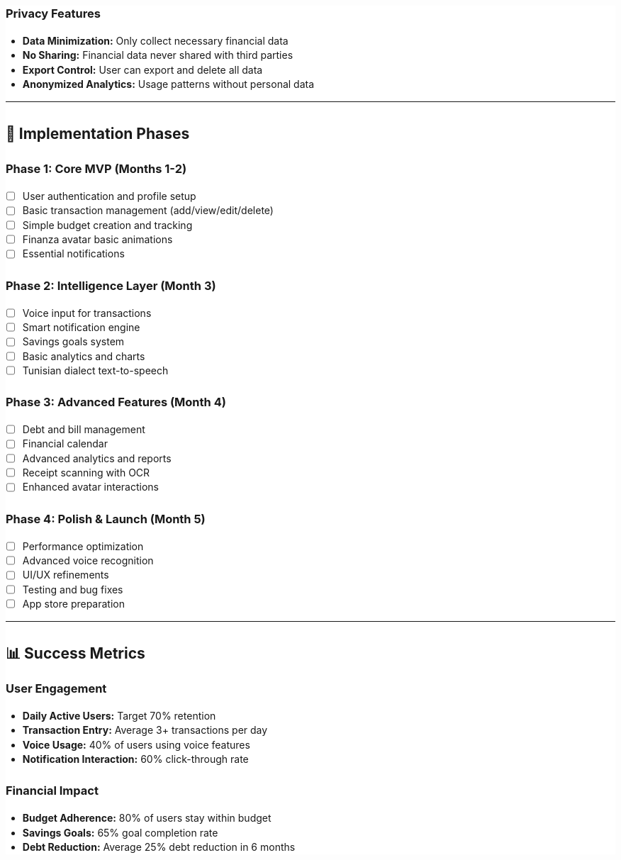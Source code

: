 ### Privacy Features
- **Data Minimization:** Only collect necessary financial data
- **No Sharing:** Financial data never shared with third parties
- **Export Control:** User can export and delete all data
- **Anonymized Analytics:** Usage patterns without personal data

---

## 🚀 **Implementation Phases**

### Phase 1: Core MVP (Months 1-2)
- [ ] User authentication and profile setup
- [ ] Basic transaction management (add/view/edit/delete)
- [ ] Simple budget creation and tracking
- [ ] Finanza avatar basic animations
- [ ] Essential notifications

### Phase 2: Intelligence Layer (Month 3)
- [ ] Voice input for transactions
- [ ] Smart notification engine
- [ ] Savings goals system
- [ ] Basic analytics and charts
- [ ] Tunisian dialect text-to-speech

### Phase 3: Advanced Features (Month 4)
- [ ] Debt and bill management
- [ ] Financial calendar
- [ ] Advanced analytics and reports
- [ ] Receipt scanning with OCR
- [ ] Enhanced avatar interactions

### Phase 4: Polish & Launch (Month 5)
- [ ] Performance optimization
- [ ] Advanced voice recognition
- [ ] UI/UX refinements
- [ ] Testing and bug fixes
- [ ] App store preparation

---

## 📊 **Success Metrics**

### User Engagement
- **Daily Active Users:** Target 70% retention
- **Transaction Entry:** Average 3+ transactions per day
- **Voice Usage:** 40% of users using voice features
- **Notification Interaction:** 60% click-through rate

### Financial Impact
- **Budget Adherence:** 80% of users stay within budget
- **Savings Goals:** 65% goal completion rate
- **Debt Reduction:** Average 25% debt reduction in 6 months
